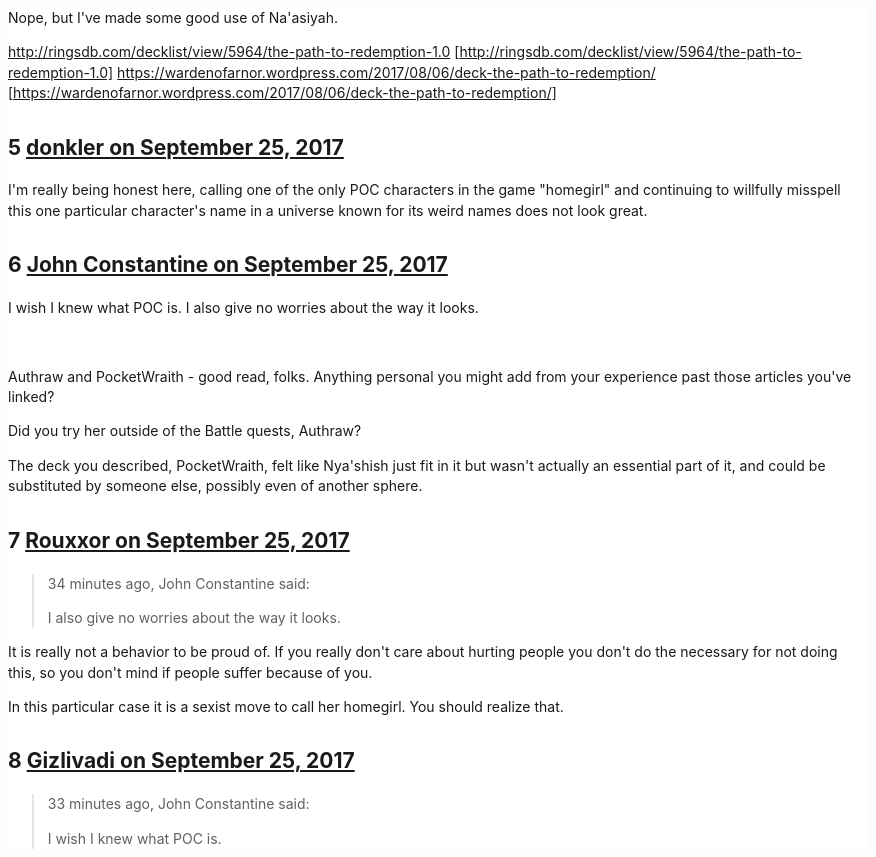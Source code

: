 Nope, but I've made some good use of Na'asiyah.

http://ringsdb.com/decklist/view/5964/the-path-to-redemption-1.0 [http://ringsdb.com/decklist/view/5964/the-path-to-redemption-1.0]
https://wardenofarnor.wordpress.com/2017/08/06/deck-the-path-to-redemption/ [https://wardenofarnor.wordpress.com/2017/08/06/deck-the-path-to-redemption/]

## 5 [donkler on September 25, 2017](https://community.fantasyflightgames.com/topic/259346-anybody-managed-to-get-any-good-uses-out-of-my-homegirl-nyashish/?do=findComment&comment=2997374)

I'm really being honest here, calling one of the only POC characters in the game "homegirl" and continuing to willfully misspell this one particular character's name in a universe known for its weird names does not look great.

## 6 [John Constantine on September 25, 2017](https://community.fantasyflightgames.com/topic/259346-anybody-managed-to-get-any-good-uses-out-of-my-homegirl-nyashish/?do=findComment&comment=2997407)

I wish I knew what POC is. I also give no worries about the way it looks.

 

Authraw and PocketWraith - good read, folks. Anything personal you might add from your experience past those articles you've linked?

Did you try her outside of the Battle quests, Authraw?

The deck you described, PocketWraith, felt like Nya'shish just fit in it but wasn't actually an essential part of it, and could be substituted by someone else, possibly even of another sphere.

## 7 [Rouxxor on September 25, 2017](https://community.fantasyflightgames.com/topic/259346-anybody-managed-to-get-any-good-uses-out-of-my-homegirl-nyashish/?do=findComment&comment=2997467)

> 34 minutes ago, John Constantine said:
> 
> I also give no worries about the way it looks.

It is really not a behavior to be proud of. If you really don't care about hurting people you don't do the necessary for not doing this, so you don't mind if people suffer because of you.

In this particular case it is a sexist move to call her homegirl. You should realize that.

## 8 [Gizlivadi on September 25, 2017](https://community.fantasyflightgames.com/topic/259346-anybody-managed-to-get-any-good-uses-out-of-my-homegirl-nyashish/?do=findComment&comment=2997468)

> 33 minutes ago, John Constantine said:
> 
> I wish I knew what POC is.
